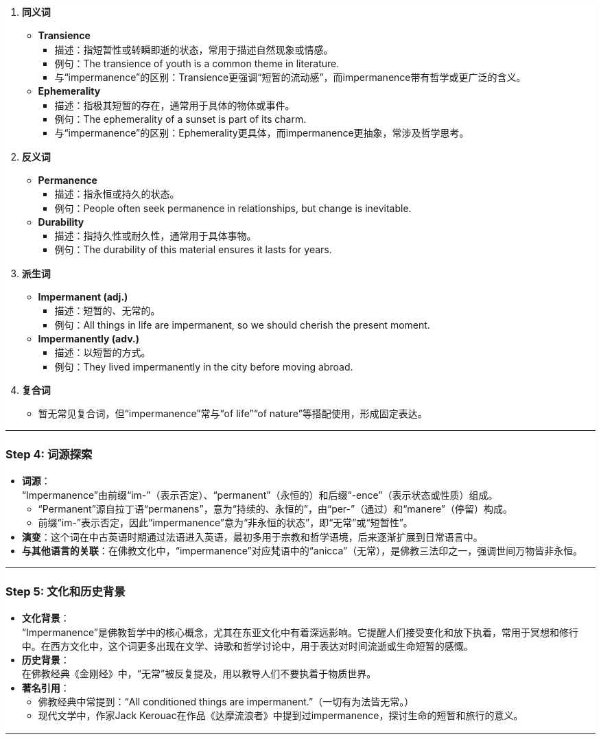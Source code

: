 1. **同义词**  
   - **Transience**  
     - 描述：指短暂性或转瞬即逝的状态，常用于描述自然现象或情感。  
     - 例句：The transience of youth is a common theme in literature.  
     - 与“impermanence”的区别：Transience更强调“短暂的流动感”，而impermanence带有哲学或更广泛的含义。  
   - **Ephemerality**  
     - 描述：指极其短暂的存在，通常用于具体的物体或事件。  
     - 例句：The ephemerality of a sunset is part of its charm.  
     - 与“impermanence”的区别：Ephemerality更具体，而impermanence更抽象，常涉及哲学思考。

2. **反义词**  
   - **Permanence**  
     - 描述：指永恒或持久的状态。  
     - 例句：People often seek permanence in relationships, but change is inevitable.  
   - **Durability**  
     - 描述：指持久性或耐久性，通常用于具体事物。  
     - 例句：The durability of this material ensures it lasts for years.

3. **派生词**  
   - **Impermanent (adj.)**  
     - 描述：短暂的、无常的。  
     - 例句：All things in life are impermanent, so we should cherish the present moment.  
   - **Impermanently (adv.)**  
     - 描述：以短暂的方式。  
     - 例句：They lived impermanently in the city before moving abroad.

4. **复合词**  
   - 暂无常见复合词，但“impermanence”常与“of life”“of nature”等搭配使用，形成固定表达。

---

### Step 4: 词源探索
- **词源**：  
  “Impermanence”由前缀“im-”（表示否定）、“permanent”（永恒的）和后缀“-ence”（表示状态或性质）组成。  
  - “Permanent”源自拉丁语“permanens”，意为“持续的、永恒的”，由“per-”（通过）和“manere”（停留）构成。  
  - 前缀“im-”表示否定，因此“impermanence”意为“非永恒的状态”，即“无常”或“短暂性”。  
- **演变**：这个词在中古英语时期通过法语进入英语，最初多用于宗教和哲学语境，后来逐渐扩展到日常语言中。  
- **与其他语言的关联**：在佛教文化中，“impermanence”对应梵语中的“anicca”（无常），是佛教三法印之一，强调世间万物皆非永恒。

---

### Step 5: 文化和历史背景
- **文化背景**：  
  “Impermanence”是佛教哲学中的核心概念，尤其在东亚文化中有着深远影响。它提醒人们接受变化和放下执着，常用于冥想和修行中。在西方文化中，这个词更多出现在文学、诗歌和哲学讨论中，用于表达对时间流逝或生命短暂的感慨。  
- **历史背景**：  
  在佛教经典《金刚经》中，“无常”被反复提及，用以教导人们不要执着于物质世界。  
- **著名引用**：  
  - 佛教经典中常提到：“All conditioned things are impermanent.”（一切有为法皆无常。）  
  - 现代文学中，作家Jack Kerouac在作品《达摩流浪者》中提到过impermanence，探讨生命的短暂和旅行的意义。

---
